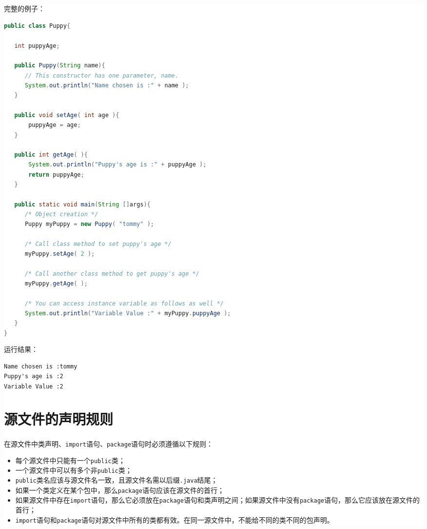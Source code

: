 完整的例子：

```java
public class Puppy{
   
   int puppyAge;

   public Puppy(String name){
      // This constructor has one parameter, name.
      System.out.println("Name chosen is :" + name ); 
   }
   
   public void setAge( int age ){
       puppyAge = age;
   }

   public int getAge( ){
       System.out.println("Puppy's age is :" + puppyAge ); 
       return puppyAge;
   }
   
   public static void main(String []args){
      /* Object creation */
      Puppy myPuppy = new Puppy( "tommy" );

      /* Call class method to set puppy's age */
      myPuppy.setAge( 2 );

      /* Call another class method to get puppy's age */
      myPuppy.getAge( );

      /* You can access instance variable as follows as well */
      System.out.println("Variable Value :" + myPuppy.puppyAge ); 
   }
}
```
运行结果：

```
Name chosen is :tommy
Puppy's age is :2
Variable Value :2
```

# 源文件的声明规则
在源文件中类声明、`import`语句、`package`语句时必须遵循以下规则：

- 每个源文件中只能有一个`public`类；
- 一个源文件中可以有多个非`public`类；
- `public`类名应该与源文件名一致，且源文件名需以后缀`.java`结尾；
- 如果一个类定义在某个包中，那么`package`语句应该在源文件的首行；
- 如果源文件中存在`import`语句，那么它必须放在`package`语句和类声明之间；如果源文件中没有`package`语句，那么它应该放在源文件的首行；
- `import`语句和`package`语句对源文件中所有的类都有效。在同一源文件中，不能给不同的类不同的包声明。
